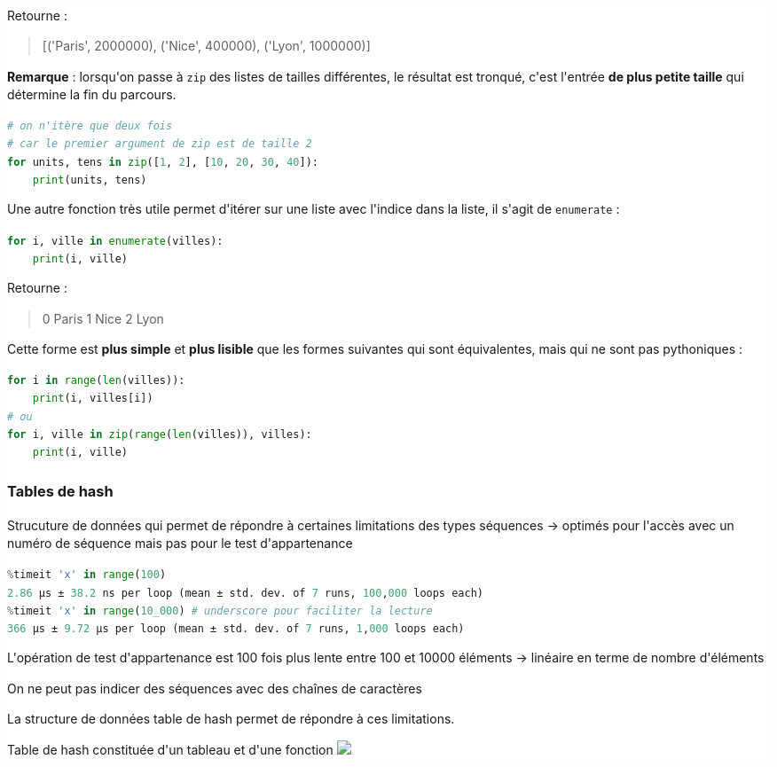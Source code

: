 Retourne :
> [('Paris', 2000000), ('Nice', 400000), ('Lyon', 1000000)]

**Remarque** : lorsqu'on passe à `zip` des listes de tailles différentes, le résultat est tronqué, c'est l'entrée **de plus petite taille** qui détermine la fin du parcours.

```python
# on n'itère que deux fois
# car le premier argument de zip est de taille 2
for units, tens in zip([1, 2], [10, 20, 30, 40]):
    print(units, tens)
```

Une autre fonction très utile permet d'itérer sur une liste avec l'indice dans la liste, il s'agit de `enumerate` :


```python
for i, ville in enumerate(villes):
    print(i, ville)
```
Retourne :
> 0 Paris
1 Nice
2 Lyon

Cette forme est **plus simple** et **plus lisible** que les formes suivantes qui sont équivalentes, mais qui ne sont pas pythoniques :

```python
for i in range(len(villes)):
    print(i, villes[i])
# ou
for i, ville in zip(range(len(villes)), villes):
    print(i, ville)
```

### Tables de hash 
Strucuture de données qui permet de répondre à certaines limitations des types séquences -> optimés pour l'accès avec un numéro de séquence mais pas pour le test d'appartenance
```python
%timeit 'x' in range(100)
2.86 µs ± 38.2 ns per loop (mean ± std. dev. of 7 runs, 100,000 loops each)
%timeit 'x' in range(10_000) # underscore pour faciliter la lecture
366 µs ± 9.72 µs per loop (mean ± std. dev. of 7 runs, 1,000 loops each)
```

L'opération de test d'appartenance est 100 fois plus lente entre 100 et 10000 éléments -> linéaire en terme de nombre d'éléments

On ne peut pas indicer des séquences avec des chaînes de caractères 

La structure de données table de hash permet de répondre à ces limitations.

Table de hash constituée d'un tableau et d'une fonction
![](Obsidian/Pasted%20image%2020220302163911.png)

